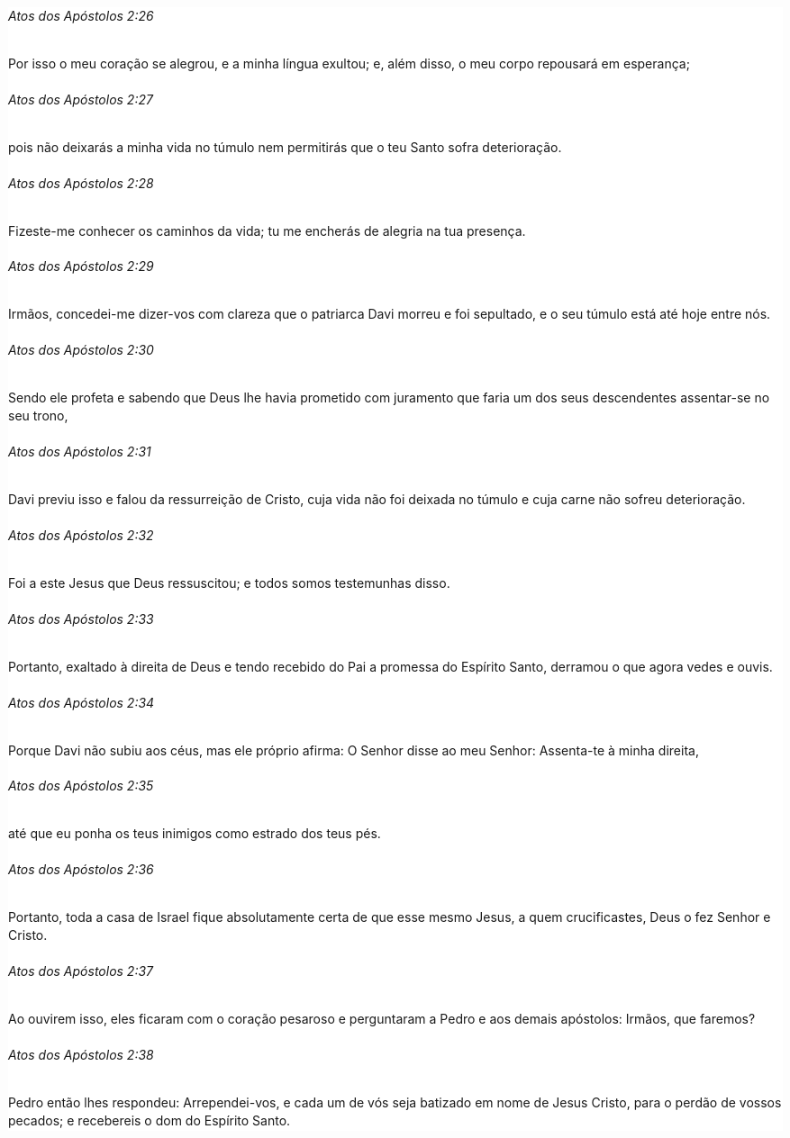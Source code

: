 ###### Atos dos Apóstolos 2:26

Por isso o meu coração se alegrou, e a minha língua exultou; e, além disso, o meu corpo repousará em esperança;

###### Atos dos Apóstolos 2:27

pois não deixarás a minha vida no túmulo nem permitirás que o teu Santo sofra deterioração.

###### Atos dos Apóstolos 2:28

Fizeste-me conhecer os caminhos da vida; tu me encherás de alegria na tua presença.

###### Atos dos Apóstolos 2:29

Irmãos, concedei-me dizer-vos com clareza que o patriarca Davi morreu e foi sepultado, e o seu túmulo está até hoje entre nós.

###### Atos dos Apóstolos 2:30

Sendo ele profeta e sabendo que Deus lhe havia prometido com juramento que faria um dos seus descendentes assentar-se no seu trono,

###### Atos dos Apóstolos 2:31

Davi previu isso e falou da ressurreição de Cristo, cuja vida não foi deixada no túmulo e cuja carne não sofreu deterioração.

###### Atos dos Apóstolos 2:32

Foi a este Jesus que Deus ressuscitou; e todos somos testemunhas disso.

###### Atos dos Apóstolos 2:33

Portanto, exaltado à direita de Deus e tendo recebido do Pai a promessa do Espírito Santo, derramou o que agora vedes e ouvis.

###### Atos dos Apóstolos 2:34

Porque Davi não subiu aos céus, mas ele próprio afirma: O Senhor disse ao meu Senhor: Assenta-te à minha direita,

###### Atos dos Apóstolos 2:35

até que eu ponha os teus inimigos como estrado dos teus pés.

###### Atos dos Apóstolos 2:36

Portanto, toda a casa de Israel fique absolutamente certa de que esse mesmo Jesus, a quem crucificastes, Deus o fez Senhor e Cristo.

###### Atos dos Apóstolos 2:37

Ao ouvirem isso, eles ficaram com o coração pesaroso e perguntaram a Pedro e aos demais apóstolos: Irmãos, que faremos?

###### Atos dos Apóstolos 2:38

Pedro então lhes respondeu: Arrependei-vos, e cada um de vós seja batizado em nome de Jesus Cristo, para o perdão de vossos pecados; e recebereis o dom do Espírito Santo.
